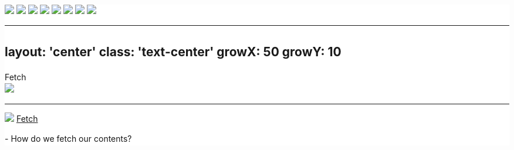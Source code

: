   <img src="https://v2.nuxt.com/img/home/hero/gem-4.svg" h-30 absolute top-60 left-40 w-20/>

  <img src="https://v2.nuxt.com/img/home/hero/gem-4.svg" h-30 absolute top-60 left-60 w-20/>

 <img src="https://v2.nuxt.com/img/home/hero/gem-4.svg" h-30 absolute top-60 left-80 w-20/>


   <img src="https://v2.nuxt.com/img/home/hero/gem-4.svg" h-30 w-20 absolute top-30 left-80 />

 
  <img src="https://v2.nuxt.com/img/home/hero/gem-4.svg" h-30 w-20 absolute top-0 left-40 />
  <img src="https://v2.nuxt.com/img/home/hero/gem-4.svg" h-30 w-20 absolute top-0 left-60 />
  <img src="https://v2.nuxt.com/img/home/hero/gem-4.svg" h-30 w-20 absolute top-0 left-80 />
  <img src="https://v2.nuxt.com/img/home/hero/gem-4.svg" h-30 w-20 absolute top-0 left-20 />
</div>
</div>

</div>














---
layout: 'center'
class: 'text-center'
growX: 50
growY: 10
---

<div v-click transition-all duration-500 :class="$slidev.nav.clicks === 0 ? 'op0' : $slidev.nav.clicks > 1 ? 'op50 text-2xl' : 'translate-y-10 text-4xl'">Fetch</div>

<div grid place-items-center v-click>
 <img src="https://v2.nuxt.com/img/home/hero/gem-5.svg" h-30 w-30 my-6 rotate-45 />
</div>

---

<div flex items-center space-x-2>
<img src="https://v2.nuxt.com/img/home/hero/gem-5.svg" h-10 w-10 />
<a href="https://content.nuxt.com" target="_blank" text-2xl v-click>Fetch</a>
</div>


<div w-full grid grid-cols-2>

<div>
<p flex items-start space-x-1 v-click>
 <span>- How do we fetch our contents?</span>
</p>
<div>
